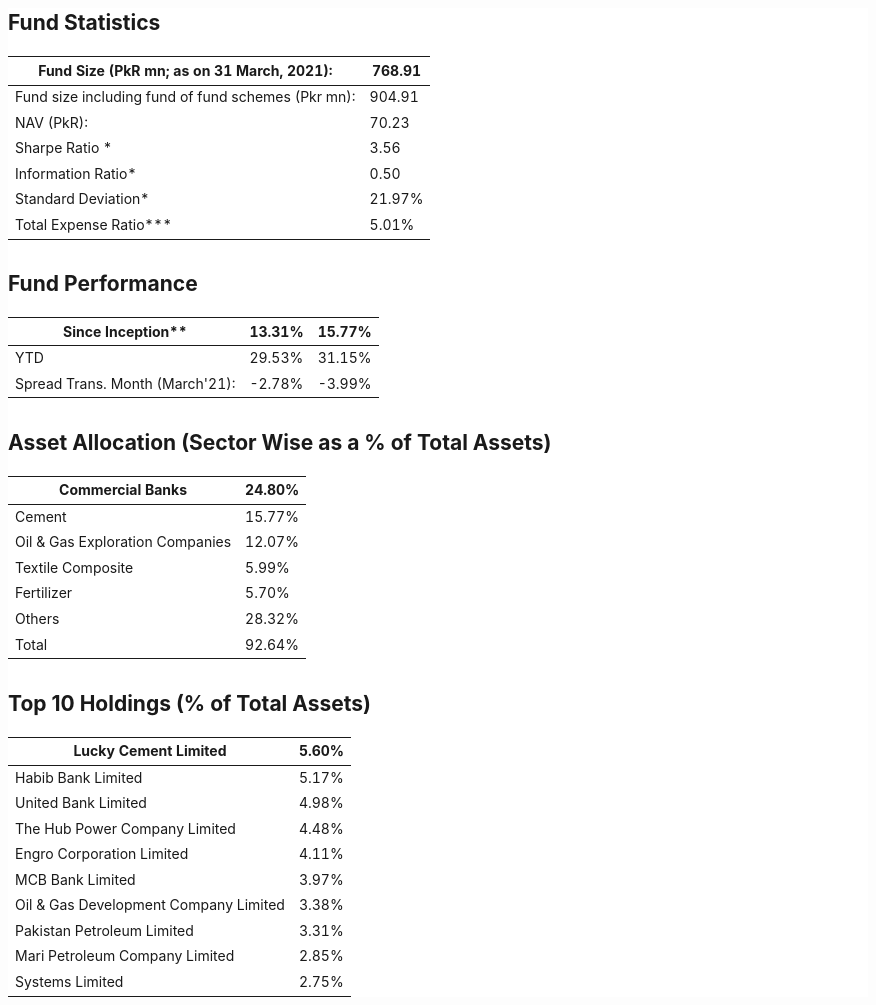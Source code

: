 ## Fund Statistics

| Fund Size (PkR mn; as on 31 March, 2021):          | 768.91 |
| -------------------------------------------------- | ------ |
| Fund size including fund of fund schemes (Pkr mn): | 904.91 |
| NAV (PkR):                                         | 70.23  |
| Sharpe Ratio \*                                    | 3.56   |
| Information Ratio\*                                | 0.50   |
| Standard Deviation\*                               | 21.97% |
| Total Expense Ratio\*\*\*                          | 5.01%  |

## Fund Performance

| Since Inception\*\*             | 13.31% | 15.77% |
| ------------------------------- | ------ | ------ |
| YTD                             | 29.53% | 31.15% |
| Spread Trans. Month (March'21): | -2.78% | -3.99% |

## Asset Allocation (Sector Wise as a % of Total Assets)

| Commercial Banks                | 24.80% |
| ------------------------------- | ------ |
| Cement                          | 15.77% |
| Oil & Gas Exploration Companies | 12.07% |
| Textile Composite               | 5.99%  |
| Fertilizer                      | 5.70%  |
| Others                          | 28.32% |
| Total                           | 92.64% |

## Top 10 Holdings (% of Total Assets)

| Lucky Cement Limited                  | 5.60% |
| ------------------------------------- | ----- |
| Habib Bank Limited                    | 5.17% |
| United Bank Limited                   | 4.98% |
| The Hub Power Company Limited         | 4.48% |
| Engro Corporation Limited             | 4.11% |
| MCB Bank Limited                      | 3.97% |
| Oil & Gas Development Company Limited | 3.38% |
| Pakistan Petroleum Limited            | 3.31% |
| Mari Petroleum Company Limited        | 2.85% |
| Systems Limited                       | 2.75% |
